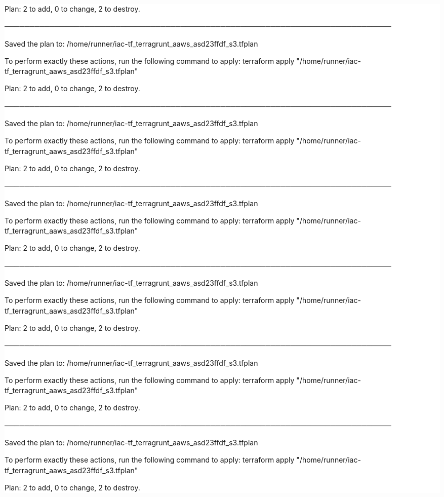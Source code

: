 Plan: 2 to add, 0 to change, 2 to destroy.

─────────────────────────────────────────────────────────────────────────────

Saved the plan to:
/home/runner/iac-tf_terragrunt_aaws_asd23ffdf_s3.tfplan

To perform exactly these actions, run the following command to apply:
  terraform apply "/home/runner/iac-tf_terragrunt_aaws_asd23ffdf_s3.tfplan"

Plan: 2 to add, 0 to change, 2 to destroy.

─────────────────────────────────────────────────────────────────────────────

Saved the plan to:
/home/runner/iac-tf_terragrunt_aaws_asd23ffdf_s3.tfplan

To perform exactly these actions, run the following command to apply:
  terraform apply "/home/runner/iac-tf_terragrunt_aaws_asd23ffdf_s3.tfplan"

Plan: 2 to add, 0 to change, 2 to destroy.

─────────────────────────────────────────────────────────────────────────────

Saved the plan to:
/home/runner/iac-tf_terragrunt_aaws_asd23ffdf_s3.tfplan

To perform exactly these actions, run the following command to apply:
  terraform apply "/home/runner/iac-tf_terragrunt_aaws_asd23ffdf_s3.tfplan"

Plan: 2 to add, 0 to change, 2 to destroy.

─────────────────────────────────────────────────────────────────────────────

Saved the plan to:
/home/runner/iac-tf_terragrunt_aaws_asd23ffdf_s3.tfplan

To perform exactly these actions, run the following command to apply:
  terraform apply "/home/runner/iac-tf_terragrunt_aaws_asd23ffdf_s3.tfplan"

Plan: 2 to add, 0 to change, 2 to destroy.

─────────────────────────────────────────────────────────────────────────────

Saved the plan to:
/home/runner/iac-tf_terragrunt_aaws_asd23ffdf_s3.tfplan

To perform exactly these actions, run the following command to apply:
  terraform apply "/home/runner/iac-tf_terragrunt_aaws_asd23ffdf_s3.tfplan"

Plan: 2 to add, 0 to change, 2 to destroy.

─────────────────────────────────────────────────────────────────────────────

Saved the plan to:
/home/runner/iac-tf_terragrunt_aaws_asd23ffdf_s3.tfplan

To perform exactly these actions, run the following command to apply:
  terraform apply "/home/runner/iac-tf_terragrunt_aaws_asd23ffdf_s3.tfplan"

Plan: 2 to add, 0 to change, 2 to destroy.
